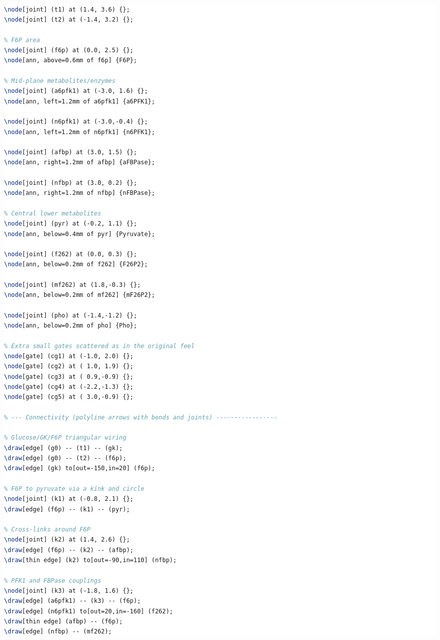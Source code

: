 ```latex
\node[joint] (t1) at (1.4, 3.6) {};
\node[joint] (t2) at (-1.4, 3.2) {};

% F6P area
\node[joint] (f6p) at (0.0, 2.5) {};
\node[ann, above=0.6mm of f6p] {F6P};

% Mid-plane metabolites/enzymes
\node[joint] (a6pfk1) at (-3.0, 1.6) {};
\node[ann, left=1.2mm of a6pfk1] {a6PFK1};

\node[joint] (n6pfk1) at (-3.0,-0.4) {};
\node[ann, left=1.2mm of n6pfk1] {n6PFK1};

\node[joint] (afbp) at (3.0, 1.5) {};
\node[ann, right=1.2mm of afbp] {aFBPase};

\node[joint] (nfbp) at (3.0, 0.2) {};
\node[ann, right=1.2mm of nfbp] {nFBPase};

% Central lower metabolites
\node[joint] (pyr) at (-0.2, 1.1) {};
\node[ann, below=0.4mm of pyr] {Pyruvate};

\node[joint] (f262) at (0.0, 0.3) {};
\node[ann, below=0.2mm of f262] {F26P2};

\node[joint] (mf262) at (1.8,-0.3) {};
\node[ann, below=0.2mm of mf262] {mF26P2};

\node[joint] (pho) at (-1.4,-1.2) {};
\node[ann, below=0.2mm of pho] {Pho};

% Extra small gates scattered as in the original feel
\node[gate] (cg1) at (-1.0, 2.0) {};
\node[gate] (cg2) at ( 1.0, 1.9) {};
\node[gate] (cg3) at ( 0.9,-0.9) {};
\node[gate] (cg4) at (-2.2,-1.3) {};
\node[gate] (cg5) at ( 3.0,-0.9) {};

% --- Connectivity (polyline arrows with bends and joints) -----------------

% Glucose/GK/F6P triangular wiring
\draw[edge] (g0) -- (t1) -- (gk);
\draw[edge] (g0) -- (t2) -- (f6p);
\draw[edge] (gk) to[out=-150,in=20] (f6p);

% F6P to pyruvate via a kink and circle
\node[joint] (k1) at (-0.8, 2.1) {};
\draw[edge] (f6p) -- (k1) -- (pyr);

% Cross-links around F6P
\node[joint] (k2) at (1.4, 2.6) {};
\draw[edge] (f6p) -- (k2) -- (afbp);
\draw[thin edge] (k2) to[out=-90,in=110] (nfbp);

% PFK1 and FBPase couplings
\node[joint] (k3) at (-1.8, 1.6) {};
\draw[edge] (a6pfk1) -- (k3) -- (f6p);
\draw[edge] (n6pfk1) to[out=20,in=-160] (f262);
\draw[thin edge] (afbp) -- (f6p);
\draw[edge] (nfbp) -- (mf262);

```